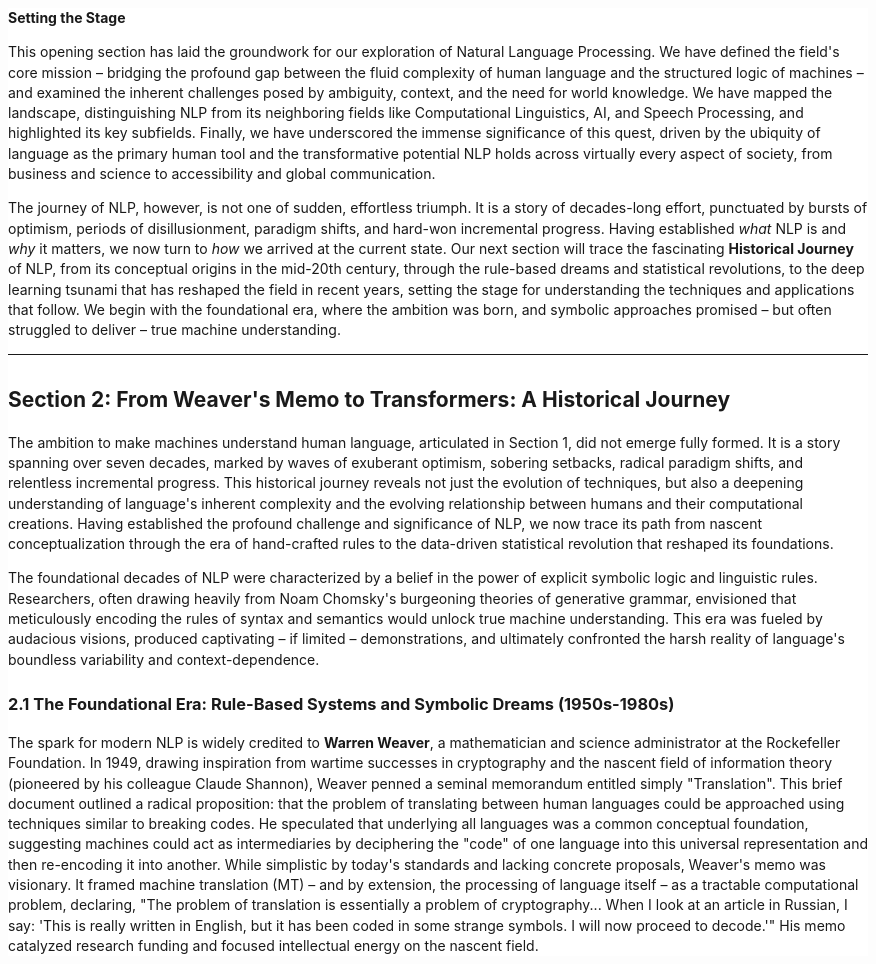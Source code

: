 **Setting the Stage**

This opening section has laid the groundwork for our exploration of Natural Language Processing. We have defined the field's core mission – bridging the profound gap between the fluid complexity of human language and the structured logic of machines – and examined the inherent challenges posed by ambiguity, context, and the need for world knowledge. We have mapped the landscape, distinguishing NLP from its neighboring fields like Computational Linguistics, AI, and Speech Processing, and highlighted its key subfields. Finally, we have underscored the immense significance of this quest, driven by the ubiquity of language as the primary human tool and the transformative potential NLP holds across virtually every aspect of society, from business and science to accessibility and global communication.

The journey of NLP, however, is not one of sudden, effortless triumph. It is a story of decades-long effort, punctuated by bursts of optimism, periods of disillusionment, paradigm shifts, and hard-won incremental progress. Having established *what* NLP is and *why* it matters, we now turn to *how* we arrived at the current state. Our next section will trace the fascinating **Historical Journey** of NLP, from its conceptual origins in the mid-20th century, through the rule-based dreams and statistical revolutions, to the deep learning tsunami that has reshaped the field in recent years, setting the stage for understanding the techniques and applications that follow. We begin with the foundational era, where the ambition was born, and symbolic approaches promised – but often struggled to deliver – true machine understanding.



---





## Section 2: From Weaver's Memo to Transformers: A Historical Journey

The ambition to make machines understand human language, articulated in Section 1, did not emerge fully formed. It is a story spanning over seven decades, marked by waves of exuberant optimism, sobering setbacks, radical paradigm shifts, and relentless incremental progress. This historical journey reveals not just the evolution of techniques, but also a deepening understanding of language's inherent complexity and the evolving relationship between humans and their computational creations. Having established the profound challenge and significance of NLP, we now trace its path from nascent conceptualization through the era of hand-crafted rules to the data-driven statistical revolution that reshaped its foundations.

The foundational decades of NLP were characterized by a belief in the power of explicit symbolic logic and linguistic rules. Researchers, often drawing heavily from Noam Chomsky's burgeoning theories of generative grammar, envisioned that meticulously encoding the rules of syntax and semantics would unlock true machine understanding. This era was fueled by audacious visions, produced captivating – if limited – demonstrations, and ultimately confronted the harsh reality of language's boundless variability and context-dependence.

### 2.1 The Foundational Era: Rule-Based Systems and Symbolic Dreams (1950s-1980s)

The spark for modern NLP is widely credited to **Warren Weaver**, a mathematician and science administrator at the Rockefeller Foundation. In 1949, drawing inspiration from wartime successes in cryptography and the nascent field of information theory (pioneered by his colleague Claude Shannon), Weaver penned a seminal memorandum entitled simply "Translation". This brief document outlined a radical proposition: that the problem of translating between human languages could be approached using techniques similar to breaking codes. He speculated that underlying all languages was a common conceptual foundation, suggesting machines could act as intermediaries by deciphering the "code" of one language into this universal representation and then re-encoding it into another. While simplistic by today's standards and lacking concrete proposals, Weaver's memo was visionary. It framed machine translation (MT) – and by extension, the processing of language itself – as a tractable computational problem, declaring, "The problem of translation is essentially a problem of cryptography... When I look at an article in Russian, I say: 'This is really written in English, but it has been coded in some strange symbols. I will now proceed to decode.'" His memo catalyzed research funding and focused intellectual energy on the nascent field.
